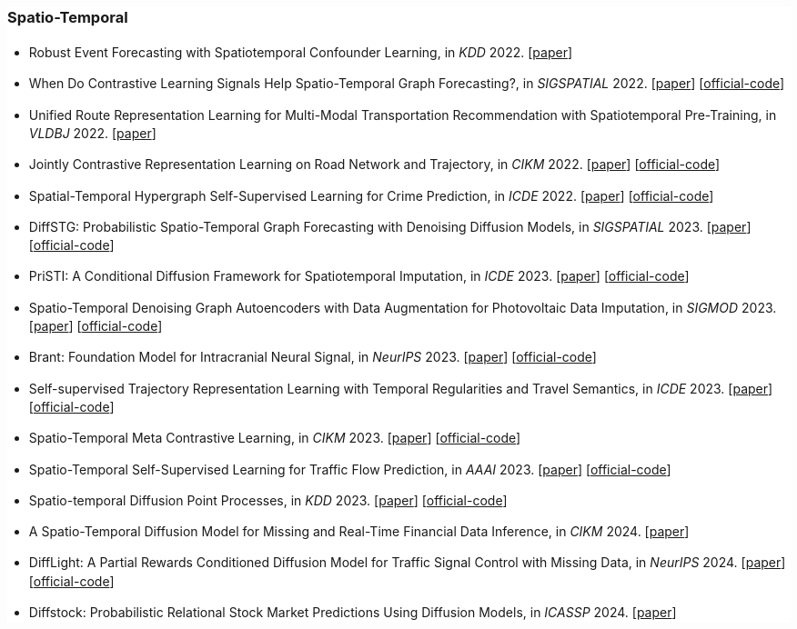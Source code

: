 ### Spatio-Temporal

* Robust Event Forecasting with Spatiotemporal Confounder Learning, in *KDD* 2022. [[paper](https://dl.acm.org/doi/10.1145/3534678.3539427)]

* When Do Contrastive Learning Signals Help Spatio-Temporal Graph Forecasting?, in *SIGSPATIAL* 2022. [[paper](https://dl.acm.org/doi/10.1145/3557915.3560939)] [[official-code](https://github.com/liuxu77/STGCL)]

* Unified Route Representation Learning for Multi-Modal Transportation Recommendation with Spatiotemporal Pre-Training, in *VLDBJ* 2022. [[paper](https://link.springer.com/article/10.1007/s00778-022-00748-y)]

* Jointly Contrastive Representation Learning on Road Network and Trajectory, in *CIKM* 2022. [[paper](https://dl.acm.org/doi/abs/10.1145/3511808.3557370)] [[official-code](https://github.com/mzy94/JCLRNT)]

* Spatial-Temporal Hypergraph Self-Supervised Learning for Crime Prediction, in *ICDE* 2022. [[paper](https://arxiv.org/abs/2204.08587)] [[official-code](https://github.com/LZH-YS1998/STHSL)]

* DiffSTG: Probabilistic Spatio-Temporal Graph Forecasting with Denoising Diffusion Models, in *SIGSPATIAL* 2023. [[paper](https://dl.acm.org/doi/10.1145/3589132.3625614)] [[official-code](https://github.com/wenhaomin/DiffSTG)]

* PriSTI: A Conditional Diffusion Framework for Spatiotemporal Imputation, in *ICDE* 2023. [[paper](https://arxiv.org/abs/2302.09746)] [[official-code](https://github.com/LMZZML/PriSTI)]

* Spatio-Temporal Denoising Graph Autoencoders with Data Augmentation for Photovoltaic Data Imputation, in *SIGMOD* 2023. [[paper](https://dl.acm.org/doi/abs/10.1145/3588730)] [[official-code](https://github.com/Yangxin666/STGAE)]

* Brant: Foundation Model for Intracranial Neural Signal, in *NeurIPS* 2023. [[paper](https://openreview.net/forum?id=DDkl9vaJyE)] [[official-code](https://zju-brainnet.github.io/Brant.github.io/)]

* Self-supervised Trajectory Representation Learning with Temporal Regularities and Travel Semantics, in *ICDE* 2023. [[paper](https://arxiv.org/abs/2211.09510)] [[official-code](https://github.com/aptx1231/START)]

* Spatio-Temporal Meta Contrastive Learning, in *CIKM* 2023. [[paper](https://arxiv.org/abs/2310.17678)] [[official-code](https://github.com/HKUDS/CL4ST)]

* Spatio-Temporal Self-Supervised Learning for Traffic Flow Prediction, in *AAAI* 2023. [[paper](https://arxiv.org/abs/2212.04475)] [[official-code](https://github.com/Echo-Ji/ST-SSL)]

* Spatio-temporal Diffusion Point Processes, in *KDD* 2023. [[paper](https://dl.acm.org/doi/10.1145/3580305.3599511)] [[official-code](https://github.com/tsinghua-fib-lab/Spatio-temporal-Diffusion-Point-Processes)]

* A Spatio-Temporal Diffusion Model for Missing and Real-Time Financial Data Inference, in *CIKM* 2024. [[paper](https://arxiv.org/abs/2408.15251)]

* DiffLight: A Partial Rewards Conditioned Diffusion Model for Traffic Signal Control with Missing Data, in *NeurIPS* 2024. [[paper](https://openreview.net/forum?id=A969ouPqEs&noteId=hqLbQNpbT4)] [[official-code](https://github.com/lokol5579/DiffLight-release)]

* Diffstock: Probabilistic Relational Stock Market Predictions Using Diffusion Models, in *ICASSP* 2024. [[paper](https://ieeexplore.ieee.org/document/10446690)]

